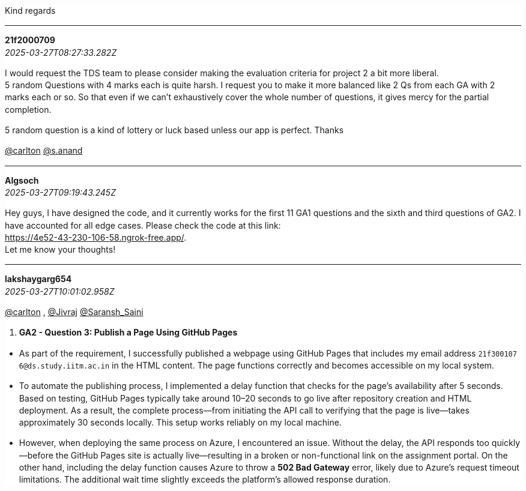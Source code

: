 Kind regards




---
**21f2000709**  
*2025-03-27T08:27:33.282Z*


I would request the TDS team to please consider making the evaluation criteria for project 2 a bit more liberal.  
5 random Questions with 4 marks each is quite harsh. I request you to make it more balanced like 2 Qs from each GA with 2 marks each or so. So that even if we can’t exhaustively cover the whole number of questions, it gives mercy for the partial completion.

5 random question is a kind of lottery or luck based unless our app is perfect. Thanks

[@carlton](/u/carlton) [@s.anand](/u/s.anand)




---
**Algsoch**  
*2025-03-27T09:19:43.245Z*


Hey guys, I have designed the code, and it currently works for the first 11 GA1 questions and the sixth and third questions of GA2. I have accounted for all edge cases. Please check the code at this link:  
<https://4e52-43-230-106-58.ngrok-free.app/>.  
Let me know your thoughts!




---
**lakshaygarg654**  
*2025-03-27T10:01:02.958Z*


[@carlton](/u/carlton) , [@Jivraj](/u/jivraj) [@Saransh_Saini](/u/saransh_saini)

  1. **GA2 - Question 3: Publish a Page Using GitHub Pages**


  * As part of the requirement, I successfully published a webpage using GitHub Pages that includes my email address `21f3001076@ds.study.iitm.ac.in` in the HTML content. The page functions correctly and becomes accessible on my local system.

  * To automate the publishing process, I implemented a delay function that checks for the page’s availability after 5 seconds. Based on testing, GitHub Pages typically take around 10–20 seconds to go live after repository creation and HTML deployment. As a result, the complete process—from initiating the API call to verifying that the page is live—takes approximately 30 seconds locally. This setup works reliably on my local machine.

  * However, when deploying the same process on Azure, I encountered an issue. Without the delay, the API responds too quickly—before the GitHub Pages site is actually live—resulting in a broken or non-functional link on the assignment portal. On the other hand, including the delay function causes Azure to throw a **502 Bad Gateway** error, likely due to Azure’s request timeout limitations. The additional wait time slightly exceeds the platform’s allowed response duration.
